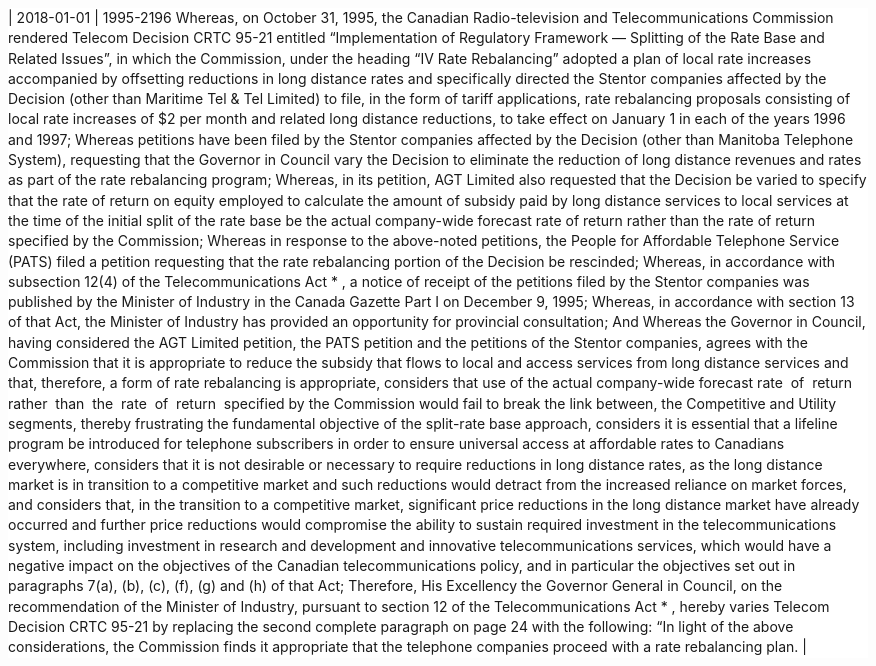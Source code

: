 | 2018-01-01 | 1995-2196 Whereas, on October 31, 1995, the Canadian Radio-television and Telecommunications Commission rendered Telecom Decision CRTC 95-21 entitled “Implementation of Regulatory Framework — Splitting of the Rate Base and Related Issues”, in which the Commission, under the heading “IV Rate Rebalancing” adopted a plan of local rate increases accompanied by offsetting reductions in long distance rates and specifically directed the Stentor companies affected by the Decision (other than Maritime Tel & Tel Limited) to file, in the form of tariff applications, rate rebalancing proposals consisting of local rate increases of $2 per month and related long distance reductions, to take effect on January 1 in each of the years 1996 and 1997; Whereas petitions have been filed by the Stentor companies affected by the Decision (other than Manitoba Telephone System), requesting that the Governor in Council vary the Decision to eliminate the reduction of long distance revenues and rates as part of the rate rebalancing program; Whereas, in its petition, AGT Limited also requested that the Decision be varied to specify that the rate of return on equity employed to calculate the amount of subsidy paid by long distance services to local services at the time of the initial split of the rate base be the actual company-wide forecast rate of return rather than the rate of return specified by the Commission; Whereas in response to the above-noted petitions, the People for Affordable Telephone Service (PATS) filed a petition requesting that the rate rebalancing portion of the Decision be rescinded; Whereas, in accordance with subsection 12(4) of the  Telecommunications Act * , a notice of receipt of the petitions filed by the Stentor companies was published by the Minister of Industry in the  Canada Gazette  Part I on December 9, 1995; Whereas, in accordance with section 13 of that Act, the Minister of Industry has provided an opportunity for provincial consultation; And Whereas the Governor in Council, having considered the AGT Limited petition, the PATS petition and the petitions of the Stentor companies, agrees with the Commission that it is appropriate to reduce the subsidy that flows to local and access services from long distance services and that, therefore, a form of rate rebalancing is appropriate, considers that use of the actual company-wide forecast rate  of  return  rather  than  the  rate  of  return  specified by the Commission would fail to break the link between, the Competitive and Utility segments, thereby frustrating the fundamental objective of the split-rate base approach, considers it is essential that a lifeline program be introduced for telephone subscribers in order to ensure universal access at affordable rates to Canadians everywhere, considers that it is not desirable or necessary to require reductions in long distance rates, as the long distance market is in transition to a competitive market and such reductions would detract from the increased reliance on market forces, and considers that, in the transition to a competitive market, significant price reductions in the long distance market have already occurred and further price reductions would compromise the ability to sustain required investment in the telecommunications system, including investment in research and development and innovative telecommunications services, which would have a negative impact on the objectives of the Canadian telecommunications policy, and in particular the objectives set out in paragraphs 7(a), (b), (c), (f), (g) and (h) of that Act; Therefore, His Excellency the Governor General in Council, on the recommendation of the Minister of Industry, pursuant to section 12 of the  Telecommunications Act * , hereby varies Telecom Decision CRTC 95-21 by replacing the second complete paragraph on page 24 with the following: “In light of the above considerations, the Commission finds it appropriate that the telephone companies proceed with a rate rebalancing plan. |